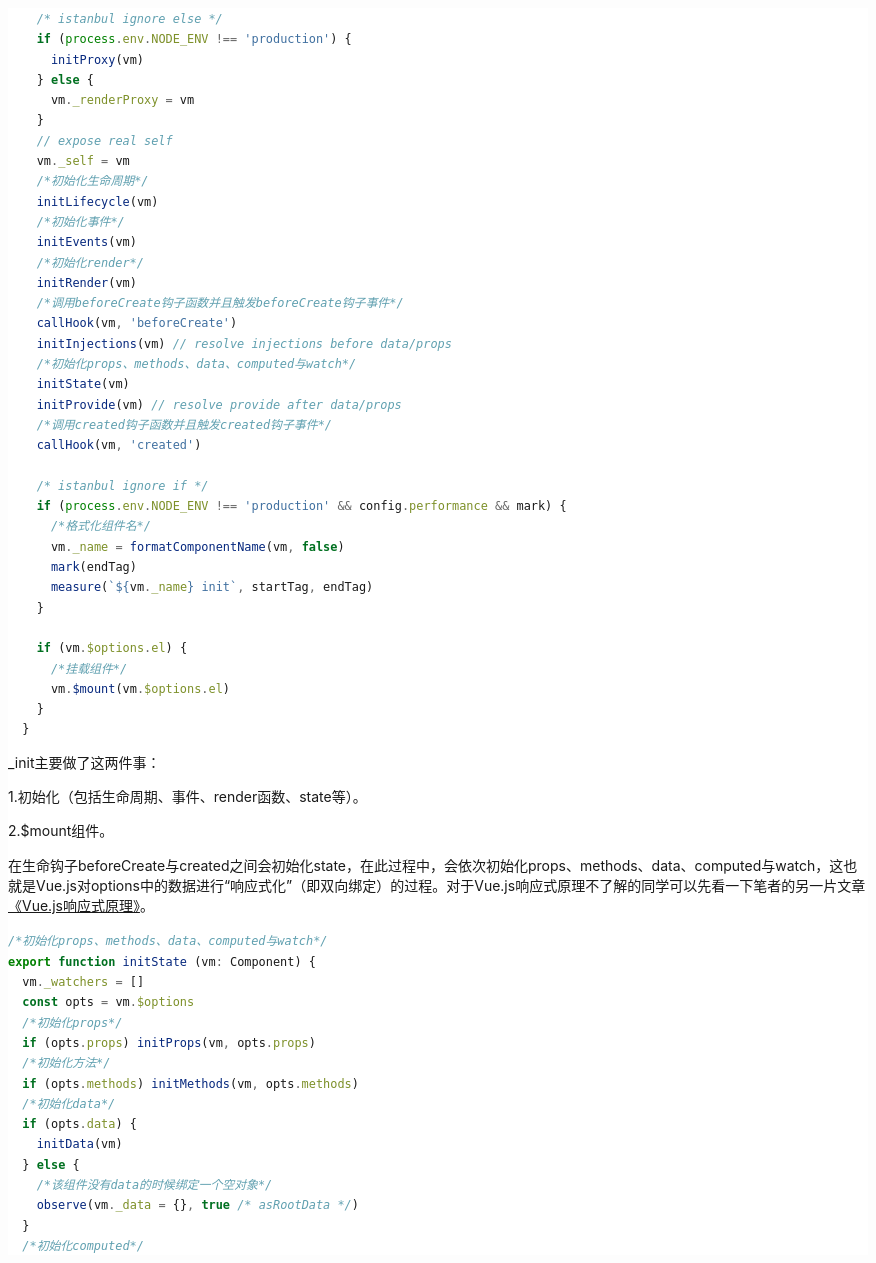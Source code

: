 ```javascript
    /* istanbul ignore else */
    if (process.env.NODE_ENV !== 'production') {
      initProxy(vm)
    } else {
      vm._renderProxy = vm
    }
    // expose real self
    vm._self = vm
    /*初始化生命周期*/
    initLifecycle(vm)
    /*初始化事件*/
    initEvents(vm)
    /*初始化render*/
    initRender(vm)
    /*调用beforeCreate钩子函数并且触发beforeCreate钩子事件*/
    callHook(vm, 'beforeCreate')
    initInjections(vm) // resolve injections before data/props
    /*初始化props、methods、data、computed与watch*/
    initState(vm)
    initProvide(vm) // resolve provide after data/props
    /*调用created钩子函数并且触发created钩子事件*/
    callHook(vm, 'created')

    /* istanbul ignore if */
    if (process.env.NODE_ENV !== 'production' && config.performance && mark) {
      /*格式化组件名*/
      vm._name = formatComponentName(vm, false)
      mark(endTag)
      measure(`${vm._name} init`, startTag, endTag)
    }

    if (vm.$options.el) {
      /*挂载组件*/
      vm.$mount(vm.$options.el)
    }
  }
```

_init主要做了这两件事：

1.初始化（包括生命周期、事件、render函数、state等）。

2.$mount组件。

在生命钩子beforeCreate与created之间会初始化state，在此过程中，会依次初始化props、methods、data、computed与watch，这也就是Vue.js对options中的数据进行“响应式化”（即双向绑定）的过程。对于Vue.js响应式原理不了解的同学可以先看一下笔者的另一片文章[《Vue.js响应式原理》](https://github.com/answershuto/learnVue/blob/master/docs/%E5%93%8D%E5%BA%94%E5%BC%8F%E5%8E%9F%E7%90%86.MarkDown)。

```javascript
/*初始化props、methods、data、computed与watch*/
export function initState (vm: Component) {
  vm._watchers = []
  const opts = vm.$options
  /*初始化props*/
  if (opts.props) initProps(vm, opts.props)
  /*初始化方法*/
  if (opts.methods) initMethods(vm, opts.methods)
  /*初始化data*/
  if (opts.data) {
    initData(vm)
  } else {
    /*该组件没有data的时候绑定一个空对象*/
    observe(vm._data = {}, true /* asRootData */)
  }
  /*初始化computed*/
```